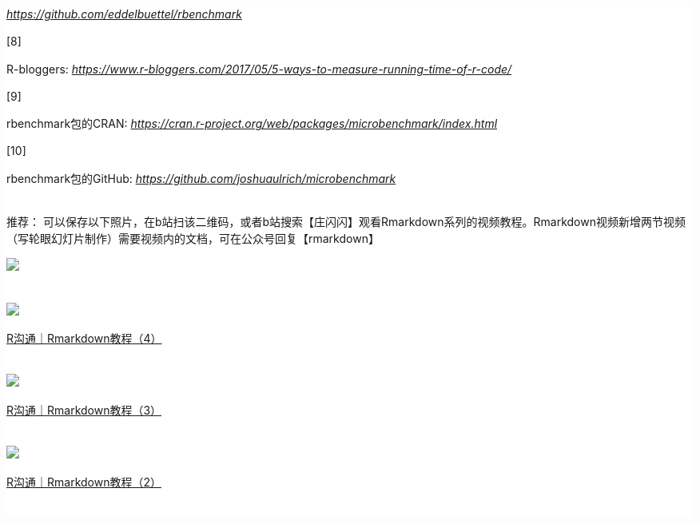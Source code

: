<em>https://github.com/eddelbuettel/rbenchmark</em></p></span><span><span>[8]</span><p>R-bloggers: <em>https://www.r-bloggers.com/2017/05/5-ways-to-measure-running-time-of-r-code/</em></p></span><span><span>[9]</span><p>rbenchmark包的CRAN: <em>https://cran.r-project.org/web/packages/microbenchmark/index.html</em></p></span><span><span>[10]</span><p>rbenchmark包的GitHub:
<em>https://github.com/joshuaulrich/microbenchmark</em></p></span></section></section><p data-tool="mdnice编辑器"><br>推荐： 可以保存以下照片，在b站扫该二维码，或者b站搜索【庄闪闪】观看Rmarkdown系列的视频教程。Rmarkdown视频新增两节视频（写轮眼幻灯片制作）需要视频内的文档，可在公众号回复【rmarkdown】<br></p></section><p><img data-cropselx1="0" data-cropselx2="558" data-cropsely1="0" data-cropsely2="709" data-ratio="1.2697916666666667" data-s="300,640" data-src="https://mmbiz.qpic.cn/mmbiz_jpg/MIcgkkEyTHgqHNBecRAPwEt9BwiazJN4FgL5hGictfWBVK6f5pS7a3CQBiaE7L8IgJwIcJCQXVdMEsQibnNkiajfoZw/640?wx_fmt=jpeg" data-type="jpeg" data-w="960" src="https://mmbiz.qpic.cn/mmbiz_jpg/MIcgkkEyTHgqHNBecRAPwEt9BwiazJN4FgL5hGictfWBVK6f5pS7a3CQBiaE7L8IgJwIcJCQXVdMEsQibnNkiajfoZw/640?wx_fmt=jpeg"></p><section data-mpa-template="t" data-from="yb-recommend-list"><br><section data-mpa-template="t" data-from="yb-recommend" data-recommend-article-type="normal" data-recomment-template-id="1" data-recommend-article-id="2247492028_1" data-recommend-article-time="1615811746" data-recommend-article-cover="http://mmbiz.qpic.cn/mmbiz_jpg/MIcgkkEyTHjqYtTRnKYwYP4k7iaZoMibUQYZg8ziaLUAFiaIK4cNS6u5iazLD9ffuN9C8M9pk0Nq5y7GhM5npfTibnRw/0?wx_fmt=jpeg" data-recommend-article-title="R沟通｜Rmarkdown教程（4）" data-recommend-article-content-url="http://mp.weixin.qq.com/s?__biz=MzI1NjUwMjQxMQ==&amp;mid=2247492028&amp;idx=1&amp;sn=9964f55b6cdc984f22620330e752226e&amp;chksm=ea271e58dd50974e35b274816cd9dde9cda3c0864487b187b4f2ac87c9773d782b02e5b28816#rd"><a href="http://mp.weixin.qq.com/s?__biz=MzI1NjUwMjQxMQ==&amp;mid=2247492028&amp;idx=1&amp;sn=9964f55b6cdc984f22620330e752226e&amp;chksm=ea271e58dd50974e35b274816cd9dde9cda3c0864487b187b4f2ac87c9773d782b02e5b28816&amp;scene=21#wechat_redirect" data-linktype="1"><section data-recommend-type="normal" data-recommend-tid="1" data-mid=""><section data-mid=""><section data-mid=""><span data-positionback="static"><img data-ratio="0.4263322884012539" data-src="https://mmbiz.qpic.cn/mmbiz_jpg/MIcgkkEyTHjqYtTRnKYwYP4k7iaZoMibUQYZg8ziaLUAFiaIK4cNS6u5iazLD9ffuN9C8M9pk0Nq5y7GhM5npfTibnRw/640?wx_fmt=jpeg" data-type="jpeg" data-w="1276" src="https://mmbiz.qpic.cn/mmbiz_jpg/MIcgkkEyTHjqYtTRnKYwYP4k7iaZoMibUQYZg8ziaLUAFiaIK4cNS6u5iazLD9ffuN9C8M9pk0Nq5y7GhM5npfTibnRw/640?wx_fmt=jpeg"></span></section><section data-mid=""><p data-recommend-title="t" data-mid="">R沟通｜Rmarkdown教程（4）</p></section></section></section></a></section><br><section data-mpa-template="t" data-from="yb-recommend" data-recommend-article-type="normal" data-recomment-template-id="1" data-recommend-article-id="2247491844_1" data-recommend-article-time="1615203000" data-recommend-article-cover="http://mmbiz.qpic.cn/mmbiz_jpg/MIcgkkEyTHjQaBFpiaqVdicmbG9Qc6jzc6libMFWfa3BibLBAuEvheHibyV9XmEElb1t3DbCLQksuL8TK9PWYaZsmrw/0?wx_fmt=jpeg" data-recommend-article-title="R沟通｜Rmarkdown教程（3）" data-recommend-article-content-url="http://mp.weixin.qq.com/s?__biz=MzI1NjUwMjQxMQ==&amp;mid=2247491844&amp;idx=1&amp;sn=36decacb06ca6ce1fc689141174bb98f&amp;chksm=ea271ee0dd5097f615b87c27151200635a9e5ff3c3072864bcf8fe6e8fbc41c0cffc6c95148f#rd"><a href="http://mp.weixin.qq.com/s?__biz=MzI1NjUwMjQxMQ==&amp;mid=2247491844&amp;idx=1&amp;sn=36decacb06ca6ce1fc689141174bb98f&amp;chksm=ea271ee0dd5097f615b87c27151200635a9e5ff3c3072864bcf8fe6e8fbc41c0cffc6c95148f&amp;scene=21#wechat_redirect" data-linktype="1"><section data-recommend-type="normal" data-recommend-tid="1" data-mid=""><section data-mid=""><section data-mid=""><span data-positionback="static"><img data-ratio="0.42617717478052675" data-src="https://mmbiz.qpic.cn/mmbiz_jpg/MIcgkkEyTHjQaBFpiaqVdicmbG9Qc6jzc6libMFWfa3BibLBAuEvheHibyV9XmEElb1t3DbCLQksuL8TK9PWYaZsmrw/640?wx_fmt=jpeg" data-type="jpeg" data-w="1253" src="https://mmbiz.qpic.cn/mmbiz_jpg/MIcgkkEyTHjQaBFpiaqVdicmbG9Qc6jzc6libMFWfa3BibLBAuEvheHibyV9XmEElb1t3DbCLQksuL8TK9PWYaZsmrw/640?wx_fmt=jpeg"></span></section><section data-mid=""><p data-recommend-title="t" data-mid="">R沟通｜Rmarkdown教程（3）</p></section></section></section></a></section><br><section data-mpa-template="t" data-from="yb-recommend" data-recommend-article-type="normal" data-recomment-template-id="1" data-recommend-article-id="2247491546_1" data-recommend-article-time="1614601800" data-recommend-article-cover="http://mmbiz.qpic.cn/mmbiz_jpg/MIcgkkEyTHiayicgGYwRzibR9sxwM8TDrHOXun1v2WF5SpvjOYrTvQh1A9pmu8NLzId0pcZ3j1MYmib5ibeqk6icUeAA/0?wx_fmt=jpeg" data-recommend-article-title="R沟通｜Rmarkdown教程（2）" data-recommend-article-content-url="http://mp.weixin.qq.com/s?__biz=MzI1NjUwMjQxMQ==&amp;mid=2247491546&amp;idx=1&amp;sn=00f8dea8903dbf4ec6e683ab5061a7a5&amp;chksm=ea24e03edd536928ff6c5a3600c8fbbd87cafbf9286ad47bfe4c084032cada9bf6ee7dfddcd9#rd"><a href="http://mp.weixin.qq.com/s?__biz=MzI1NjUwMjQxMQ==&amp;mid=2247491546&amp;idx=1&amp;sn=00f8dea8903dbf4ec6e683ab5061a7a5&amp;chksm=ea24e03edd536928ff6c5a3600c8fbbd87cafbf9286ad47bfe4c084032cada9bf6ee7dfddcd9&amp;scene=21#wechat_redirect" data-linktype="1"><section data-recommend-type="normal" data-recommend-tid="1" data-mid=""><section data-mid=""><section data-mid=""><span data-positionback="static"><img data-ratio="0.42349726775956287" data-src="https://mmbiz.qpic.cn/mmbiz_jpg/MIcgkkEyTHiayicgGYwRzibR9sxwM8TDrHOXun1v2WF5SpvjOYrTvQh1A9pmu8NLzId0pcZ3j1MYmib5ibeqk6icUeAA/640?wx_fmt=jpeg" data-type="jpeg" data-w="1098" src="https://mmbiz.qpic.cn/mmbiz_jpg/MIcgkkEyTHiayicgGYwRzibR9sxwM8TDrHOXun1v2WF5SpvjOYrTvQh1A9pmu8NLzId0pcZ3j1MYmib5ibeqk6icUeAA/640?wx_fmt=jpeg"></span></section><section data-mid=""><p data-recommend-title="t" data-mid="">R沟通｜Rmarkdown教程（2）</p></section></section></section></a></section><br>